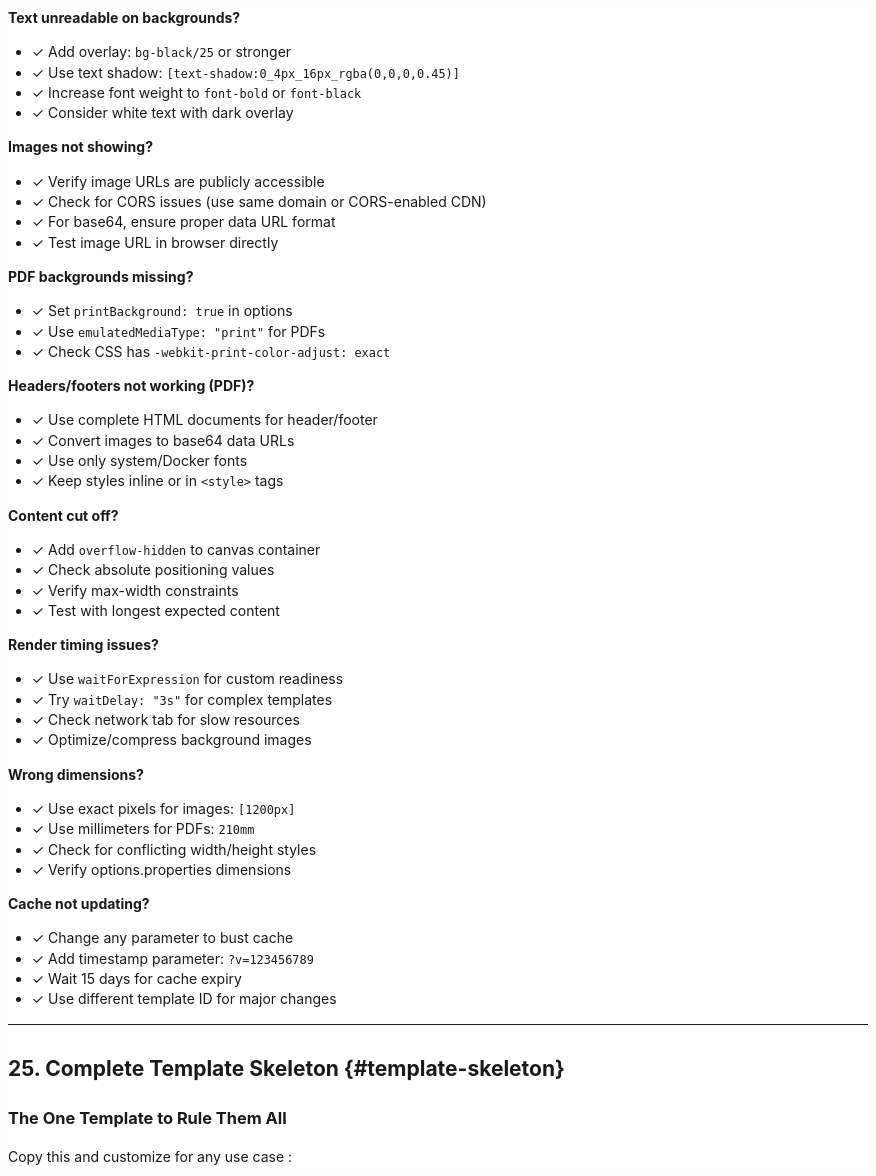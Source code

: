 **Text unreadable on backgrounds?**
- ✓ Add overlay: `bg-black/25` or stronger
- ✓ Use text shadow: `[text-shadow:0_4px_16px_rgba(0,0,0,0.45)]`
- ✓ Increase font weight to `font-bold` or `font-black`
- ✓ Consider white text with dark overlay

**Images not showing?**
- ✓ Verify image URLs are publicly accessible
- ✓ Check for CORS issues (use same domain or CORS-enabled CDN)
- ✓ For base64, ensure proper data URL format
- ✓ Test image URL in browser directly

**PDF backgrounds missing?**
- ✓ Set `printBackground: true` in options
- ✓ Use `emulatedMediaType: "print"` for PDFs
- ✓ Check CSS has `-webkit-print-color-adjust: exact`

**Headers/footers not working (PDF)?**
- ✓ Use complete HTML documents for header/footer
- ✓ Convert images to base64 data URLs
- ✓ Use only system/Docker fonts
- ✓ Keep styles inline or in `<style>` tags

**Content cut off?**
- ✓ Add `overflow-hidden` to canvas container
- ✓ Check absolute positioning values
- ✓ Verify max-width constraints
- ✓ Test with longest expected content

**Render timing issues?**
- ✓ Use `waitForExpression` for custom readiness
- ✓ Try `waitDelay: "3s"` for complex templates
- ✓ Check network tab for slow resources
- ✓ Optimize/compress background images

**Wrong dimensions?**
- ✓ Use exact pixels for images: `[1200px]`
- ✓ Use millimeters for PDFs: `210mm`
- ✓ Check for conflicting width/height styles
- ✓ Verify options.properties dimensions

**Cache not updating?**
- ✓ Change any parameter to bust cache
- ✓ Add timestamp parameter: `?v=123456789`
- ✓ Wait 15 days for cache expiry
- ✓ Use different template ID for major changes

---

## 25. Complete Template Skeleton {#template-skeleton}

### The One Template to Rule Them All

Copy this and customize for any use case :
